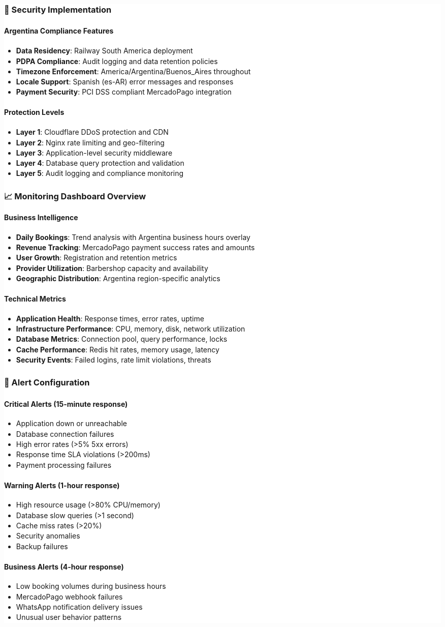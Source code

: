 ### 🔐 Security Implementation

#### Argentina Compliance Features
- **Data Residency**: Railway South America deployment
- **PDPA Compliance**: Audit logging and data retention policies
- **Timezone Enforcement**: America/Argentina/Buenos_Aires throughout
- **Locale Support**: Spanish (es-AR) error messages and responses
- **Payment Security**: PCI DSS compliant MercadoPago integration

#### Protection Levels
- **Layer 1**: Cloudflare DDoS protection and CDN
- **Layer 2**: Nginx rate limiting and geo-filtering
- **Layer 3**: Application-level security middleware
- **Layer 4**: Database query protection and validation
- **Layer 5**: Audit logging and compliance monitoring

### 📈 Monitoring Dashboard Overview

#### Business Intelligence
- **Daily Bookings**: Trend analysis with Argentina business hours overlay
- **Revenue Tracking**: MercadoPago payment success rates and amounts
- **User Growth**: Registration and retention metrics
- **Provider Utilization**: Barbershop capacity and availability
- **Geographic Distribution**: Argentina region-specific analytics

#### Technical Metrics
- **Application Health**: Response times, error rates, uptime
- **Infrastructure Performance**: CPU, memory, disk, network utilization
- **Database Metrics**: Connection pool, query performance, locks
- **Cache Performance**: Redis hit rates, memory usage, latency
- **Security Events**: Failed logins, rate limit violations, threats

### 🚨 Alert Configuration

#### Critical Alerts (15-minute response)
- Application down or unreachable
- Database connection failures
- High error rates (>5% 5xx errors)
- Response time SLA violations (>200ms)
- Payment processing failures

#### Warning Alerts (1-hour response)
- High resource usage (>80% CPU/memory)
- Database slow queries (>1 second)
- Cache miss rates (>20%)
- Security anomalies
- Backup failures

#### Business Alerts (4-hour response)
- Low booking volumes during business hours
- MercadoPago webhook failures
- WhatsApp notification delivery issues
- Unusual user behavior patterns
